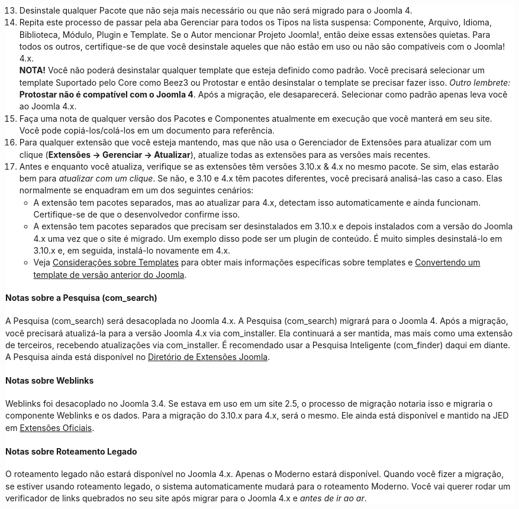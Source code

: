 13. Desinstale qualquer Pacote que não seja mais necessário ou que não será migrado para o Joomla 4.
14. Repita este processo de passar pela aba Gerenciar para todos os Tipos na lista suspensa: Componente, Arquivo, Idioma, Biblioteca, Módulo, Plugin e Template. Se o Autor mencionar Projeto Joomla!, então deixe essas extensões quietas. Para todos os outros, certifique-se de que você desinstale aqueles que não estão em uso ou não são compatíveis com o Joomla! 4.x.
    <div class="alert alert-danger"><strong>NOTA!</strong> Você não poderá desinstalar qualquer template que esteja definido como padrão. Você precisará selecionar um template Suportado pelo Core como Beez3 ou Protostar e então desinstalar o template se precisar fazer isso. <em>Outro lembrete:</em> <strong>Protostar não é compatível com o Joomla 4</strong>. Após a migração, ele desaparecerá. Selecionar como padrão apenas leva você ao Joomla 4.x.</div>
15. Faça uma nota de qualquer versão dos Pacotes e Componentes atualmente em execução que você manterá em seu site. Você pode copiá-los/colá-los em um documento para referência.
16. Para qualquer extensão que você esteja mantendo, mas que não usa o Gerenciador de Extensões para atualizar com um clique (**Extensões → Gerenciar → Atualizar**), atualize todas as extensões para as versões mais recentes.
17. Antes e enquanto você atualiza, verifique se as extensões têm versões 3.10.x & 4.x no mesmo pacote. Se sim, elas estarão bem para *atualizar com um clique*. Se não, e 3.10 e 4.x têm pacotes diferentes, você precisará analisá-las caso a caso. Elas normalmente se enquadram em um dos seguintes cenários:
    - A extensão tem pacotes separados, mas ao atualizar para 4.x, detectam isso automaticamente e ainda funcionam. Certifique-se de que o desenvolvedor confirme isso.
    - A extensão tem pacotes separados que precisam ser desinstalados em 3.10.x e depois instalados com a versão do Joomla 4.x uma vez que o site é migrado. Um exemplo disso pode ser um plugin de conteúdo. É muito simples desinstalá-lo em 3.10.x e, em seguida, instalá-lo novamente em 4.x.
    - Veja [Considerações sobre Templates](https://docs.joomla.org/Special:MyLanguage/Template_Considerations_During_Migration) para obter mais informações específicas sobre templates e [Convertendo um template de versão anterior do Joomla](https://docs.joomla.org/J3.x:Converting_A_Previous_Joomla!_Version_Template).

#### Notas sobre a Pesquisa (com_search)

A Pesquisa (com_search) será desacoplada no Joomla 4.x. A Pesquisa (com_search) migrará para o Joomla 4. Após a migração, você precisará atualizá-la para a versão Joomla 4.x via com_installer. Ela continuará a ser mantida, mas mais como uma extensão de terceiros, recebendo atualizações via com_installer. É recomendado usar a Pesquisa Inteligente (com_finder) daqui em diante. A Pesquisa ainda está disponível no [Diretório de Extensões Joomla](https://extensions.joomla.org/category/official-extensions/).

#### Notas sobre Weblinks

Weblinks foi desacoplado no Joomla 3.4. Se estava em uso em um site 2.5, o processo de migração notaria isso e migraria o componente Weblinks e os dados. Para a migração do 3.10.x para 4.x, será o mesmo. Ele ainda está disponível e mantido na JED em [Extensões Oficiais](https://extensions.joomla.org/category/official-extensions).

#### Notas sobre Roteamento Legado

O roteamento legado não estará disponível no Joomla 4.x. Apenas o Moderno estará disponível. Quando você fizer a migração, se estiver usando roteamento legado, o sistema automaticamente mudará para o roteamento Moderno. Você vai querer rodar um verificador de links quebrados no seu site após migrar para o Joomla 4.x e *antes de ir ao ar*.
